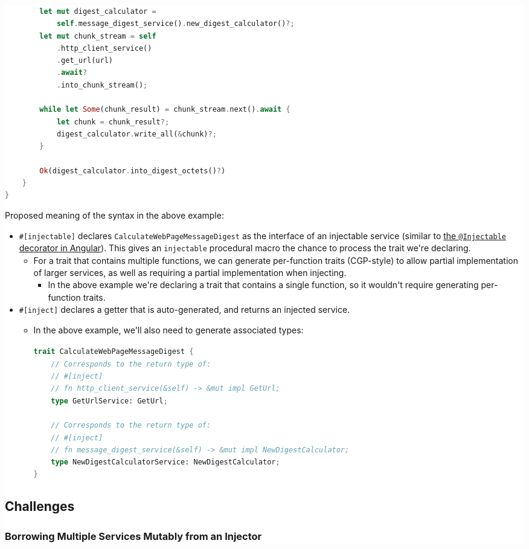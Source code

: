 ```rust
        let mut digest_calculator =
            self.message_digest_service().new_digest_calculator()?;
        let mut chunk_stream = self
            .http_client_service()
            .get_url(url)
            .await?
            .into_chunk_stream();

        while let Some(chunk_result) = chunk_stream.next().await {
            let chunk = chunk_result?;
            digest_calculator.write_all(&chunk)?;
        }

        Ok(digest_calculator.into_digest_octets()?)
    }
}
```

Proposed meaning of the syntax in the above example:

* `#[injectable]` declares `CalculateWebPageMessageDigest` as the interface of
  an injectable service (similar to
  [the `@Injectable` decorator in Angular](https://angular.dev/api/core/Injectable)).
  This gives an `injectable` procedural macro the chance to process the trait
  we're declaring.
  * For a trait that contains multiple functions, we can generate per-function
    traits (CGP-style) to allow partial implementation of larger services, as
    well as requiring a partial implementation when injecting.
    * In the above example we're declaring a trait that contains a single
      function, so it wouldn't require generating per-function traits.
* `#[inject]` declares a getter that is auto-generated, and returns an
  injected service.
  * In the above example, we'll also need to generate associated types:

    ```rust
    trait CalculateWebPageMessageDigest {
        // Corresponds to the return type of:
        // #[inject]
        // fn http_client_service(&self) -> &mut impl GetUrl;
        type GetUrlService: GetUrl;

        // Corresponds to the return type of:
        // #[inject]
        // fn message_digest_service(&self) -> &mut impl NewDigestCalculator;
        type NewDigestCalculatorService: NewDigestCalculator;
    }
    ```

## Challenges

### Borrowing Multiple Services Mutably from an Injector


[^1]: The